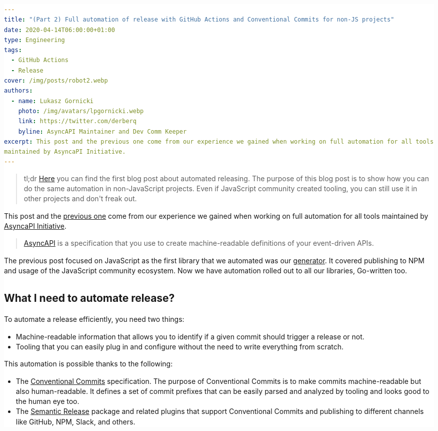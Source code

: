 ```yaml
---
title: "(Part 2) Full automation of release with GitHub Actions and Conventional Commits for non-JS projects"
date: 2020-04-14T06:00:00+01:00
type: Engineering
tags:
  - GitHub Actions
  - Release
cover: /img/posts/robot2.webp
authors:
  - name: Lukasz Gornicki
    photo: /img/avatars/lpgornicki.webp
    link: https://twitter.com/derberq
    byline: AsyncAPI Maintainer and Dev Comm Keeper
excerpt: This post and the previous one come from our experience we gained when working on full automation for all tools maintained by AsyncaPI Initiative.
---
```


> tl;dr
[Here](/blog/automated-releases/) you can find the first blog post about automated releasing. The purpose of this blog post is to show how you can do the same automation in non-JavaScript projects. Even if JavaScript community created tooling, you can still use it in other projects and don't freak out.

This post and the [previous one](/blog/automated-releases/) come from our experience we gained when working on full automation for all tools maintained by [AsyncaPI Initiative](https://github.com/asyncapi/asyncapi/).

> [AsyncAPI](https://github.com/asyncapi/asyncapi/) is a specification that you use to create machine-readable definitions of your event-driven APIs. 

The previous post focused on JavaScript as the first library that we automated was our [generator](https://github.com/asyncapi/generator/). It covered publishing to NPM and usage of the JavaScript community ecosystem. Now we have automation rolled out to all our libraries, Go-written too.

## What I need to automate release?

To automate a release efficiently, you need two things:

- Machine-readable information that allows you to identify if a given commit should trigger a release or not.
- Tooling that you can easily plug in and configure without the need to write everything from scratch.

This automation is possible thanks to the following:

- The [Conventional Commits](https://www.conventionalcommits.org/en/v1.0.0/) specification. The purpose of Conventional Commits is to make commits machine-readable but also human-readable. It defines a set of commit prefixes that can be easily parsed and analyzed by tooling and looks good to the human eye too.
- The [Semantic Release](https://github.com/semantic-release/semantic-release) package and related plugins that support Conventional Commits and publishing to different channels like GitHub, NPM, Slack, and others.
